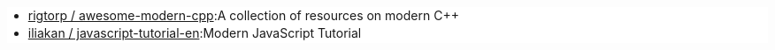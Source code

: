 * [rigtorp / awesome-modern-cpp](https://github.com/rigtorp/awesome-modern-cpp):A collection of resources on modern C++
* [iliakan / javascript-tutorial-en](https://github.com/iliakan/javascript-tutorial-en):Modern JavaScript Tutorial
